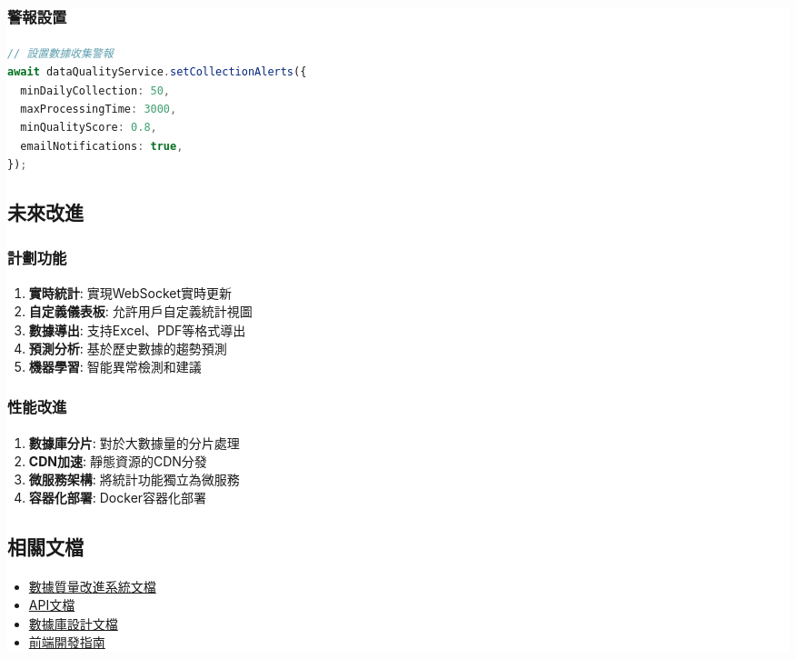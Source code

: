 ### 警報設置

```typescript
// 設置數據收集警報
await dataQualityService.setCollectionAlerts({
  minDailyCollection: 50,
  maxProcessingTime: 3000,
  minQualityScore: 0.8,
  emailNotifications: true,
});
```

## 未來改進

### 計劃功能

1. **實時統計**: 實現WebSocket實時更新
2. **自定義儀表板**: 允許用戶自定義統計視圖
3. **數據導出**: 支持Excel、PDF等格式導出
4. **預測分析**: 基於歷史數據的趨勢預測
5. **機器學習**: 智能異常檢測和建議

### 性能改進

1. **數據庫分片**: 對於大數據量的分片處理
2. **CDN加速**: 靜態資源的CDN分發
3. **微服務架構**: 將統計功能獨立為微服務
4. **容器化部署**: Docker容器化部署

## 相關文檔

- [數據質量改進系統文檔](./DATA_QUALITY_SYSTEM.md)
- [API文檔](./API_DOCUMENTATION.md)
- [數據庫設計文檔](./DATABASE_DESIGN.md)
- [前端開發指南](./FRONTEND_GUIDE.md)
